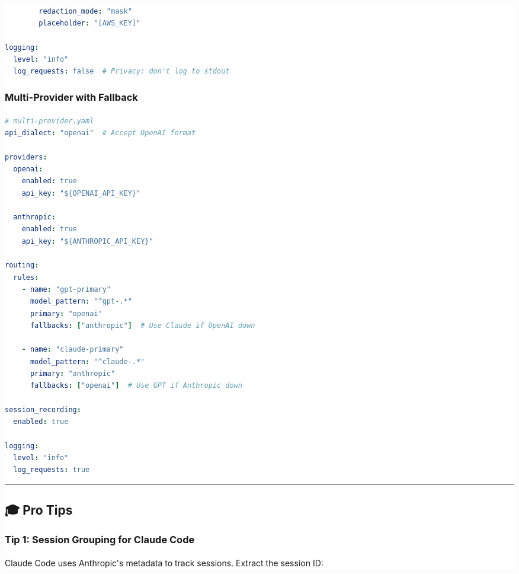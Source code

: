 ```yaml
        redaction_mode: "mask"
        placeholder: "[AWS_KEY]"

logging:
  level: "info"
  log_requests: false  # Privacy: don't log to stdout
```

### Multi-Provider with Fallback

```yaml
# multi-provider.yaml
api_dialect: "openai"  # Accept OpenAI format

providers:
  openai:
    enabled: true
    api_key: "${OPENAI_API_KEY}"

  anthropic:
    enabled: true
    api_key: "${ANTHROPIC_API_KEY}"

routing:
  rules:
    - name: "gpt-primary"
      model_pattern: "^gpt-.*"
      primary: "openai"
      fallbacks: ["anthropic"]  # Use Claude if OpenAI down

    - name: "claude-primary"
      model_pattern: "^claude-.*"
      primary: "anthropic"
      fallbacks: ["openai"]  # Use GPT if Anthropic down

session_recording:
  enabled: true

logging:
  level: "info"
  log_requests: true
```

---

## 🎓 Pro Tips

### Tip 1: Session Grouping for Claude Code

Claude Code uses Anthropic's metadata to track sessions. Extract the session ID:
